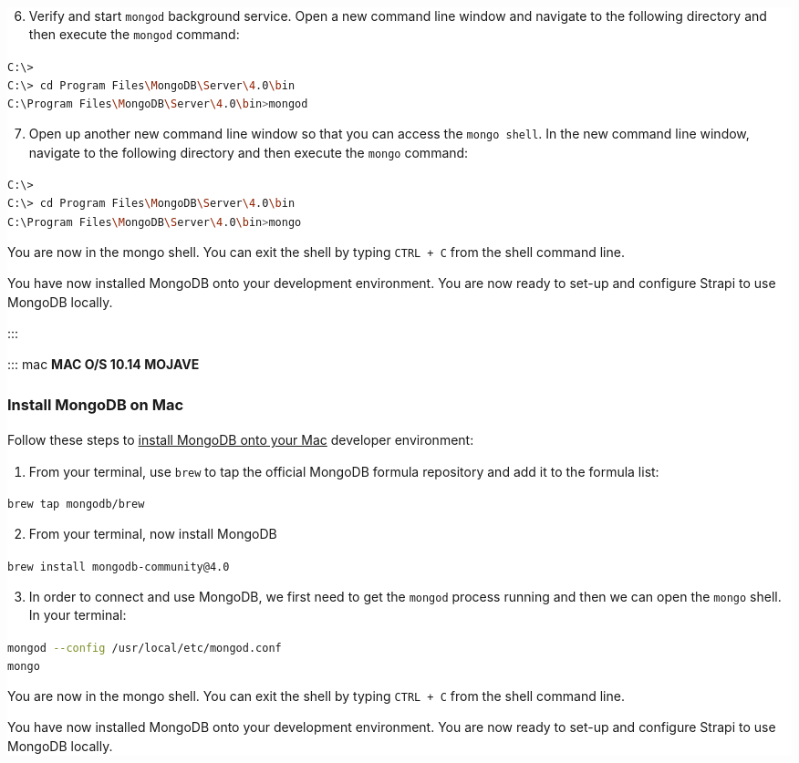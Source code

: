 6. Verify and start `mongod` background service.  Open a new command line window and navigate to the following directory and then execute the `mongod` command:

```bash
C:\>
C:\> cd Program Files\MongoDB\Server\4.0\bin
C:\Program Files\MongoDB\Server\4.0\bin>mongod
```

7. Open up another new command line window so that you can access the `mongo shell`. In the new command line window, navigate to the following directory and then execute the `mongo` command:  

```bash
C:\>
C:\> cd Program Files\MongoDB\Server\4.0\bin
C:\Program Files\MongoDB\Server\4.0\bin>mongo
```

You are now in the mongo shell.  You can exit the shell by typing `CTRL + C` from the shell command line.

You have now installed MongoDB onto your development environment. You are now ready to set-up and configure Strapi to use MongoDB locally.

:::

::: mac
**MAC O/S 10.14 MOJAVE**

### Install MongoDB on Mac

Follow these steps to [install MongoDB onto your Mac](https://docs.mongodb.com/manual/tutorial/install-mongodb-on-os-x/) developer environment:

1. From your terminal, use `brew` to tap the official MongoDB formula repository and add it to the formula list:

```bash
brew tap mongodb/brew
```

2. From your terminal, now install MongoDB

```bash
brew install mongodb-community@4.0
```

3. In order to connect and use MongoDB, we first need to get the `mongod` process running and then we can open the `mongo` shell. In your terminal:

```bash
mongod --config /usr/local/etc/mongod.conf
mongo
```
You are now in the mongo shell.  You can exit the shell by typing `CTRL + C` from the shell command line.

You have now installed MongoDB onto your development environment. You are now ready to set-up and configure Strapi to use MongoDB locally.
